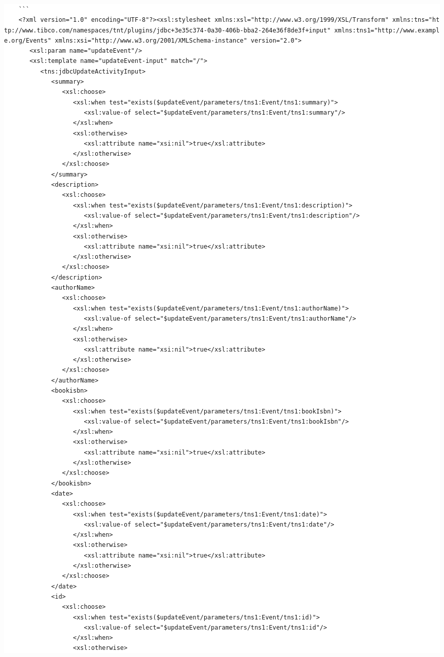         ```
        <?xml version="1.0" encoding="UTF-8"?><xsl:stylesheet xmlns:xsl="http://www.w3.org/1999/XSL/Transform" xmlns:tns="http://www.tibco.com/namespaces/tnt/plugins/jdbc+3e35c374-0a30-406b-bba2-264e36f8de3f+input" xmlns:tns1="http://www.example.org/Events" xmlns:xsi="http://www.w3.org/2001/XMLSchema-instance" version="2.0">
           <xsl:param name="updateEvent"/>
           <xsl:template name="updateEvent-input" match="/">
              <tns:jdbcUpdateActivityInput>
                 <summary>
                    <xsl:choose>
                       <xsl:when test="exists($updateEvent/parameters/tns1:Event/tns1:summary)">
                          <xsl:value-of select="$updateEvent/parameters/tns1:Event/tns1:summary"/>
                       </xsl:when>
                       <xsl:otherwise>
                          <xsl:attribute name="xsi:nil">true</xsl:attribute>
                       </xsl:otherwise>
                    </xsl:choose>
                 </summary>
                 <description>
                    <xsl:choose>
                       <xsl:when test="exists($updateEvent/parameters/tns1:Event/tns1:description)">
                          <xsl:value-of select="$updateEvent/parameters/tns1:Event/tns1:description"/>
                       </xsl:when>
                       <xsl:otherwise>
                          <xsl:attribute name="xsi:nil">true</xsl:attribute>
                       </xsl:otherwise>
                    </xsl:choose>
                 </description>
                 <authorName>
                    <xsl:choose>
                       <xsl:when test="exists($updateEvent/parameters/tns1:Event/tns1:authorName)">
                          <xsl:value-of select="$updateEvent/parameters/tns1:Event/tns1:authorName"/>
                       </xsl:when>
                       <xsl:otherwise>
                          <xsl:attribute name="xsi:nil">true</xsl:attribute>
                       </xsl:otherwise>
                    </xsl:choose>
                 </authorName>
                 <bookisbn>
                    <xsl:choose>
                       <xsl:when test="exists($updateEvent/parameters/tns1:Event/tns1:bookIsbn)">
                          <xsl:value-of select="$updateEvent/parameters/tns1:Event/tns1:bookIsbn"/>
                       </xsl:when>
                       <xsl:otherwise>
                          <xsl:attribute name="xsi:nil">true</xsl:attribute>
                       </xsl:otherwise>
                    </xsl:choose>
                 </bookisbn>
                 <date>
                    <xsl:choose>
                       <xsl:when test="exists($updateEvent/parameters/tns1:Event/tns1:date)">
                          <xsl:value-of select="$updateEvent/parameters/tns1:Event/tns1:date"/>
                       </xsl:when>
                       <xsl:otherwise>
                          <xsl:attribute name="xsi:nil">true</xsl:attribute>
                       </xsl:otherwise>
                    </xsl:choose>
                 </date>
                 <id>
                    <xsl:choose>
                       <xsl:when test="exists($updateEvent/parameters/tns1:Event/tns1:id)">
                          <xsl:value-of select="$updateEvent/parameters/tns1:Event/tns1:id"/>
                       </xsl:when>
                       <xsl:otherwise>